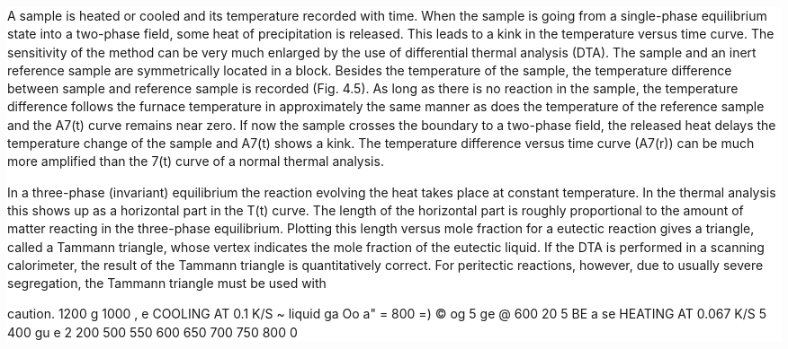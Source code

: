 A sample is heated or cooled and its temperature recorded with time. When the sample
is going from a single-phase equilibrium state into a two-phase field, some heat of
precipitation is released. This leads to a kink in the temperature versus time curve. The
sensitivity of the method can be very much enlarged by the use of differential thermal
analysis (DTA). The sample and an inert reference sample are symmetrically located in a
block. Besides the temperature of the sample, the temperature difference between sample
and reference sample is recorded (Fig. 4.5). As long as there is no reaction in the sample,
the temperature difference follows the furnace temperature in approximately the same
manner as does the temperature of the reference sample and the A7(t) curve remains
near zero. If now the sample crosses the boundary to a two-phase field, the released heat
delays the temperature change of the sample and A7(t) shows a kink. The temperature
difference versus time curve (A7(r)) can be much more amplified than the 7(t) curve of
a normal thermal analysis.

In a three-phase (invariant) equilibrium the reaction evolving the heat takes place at
constant temperature. In the thermal analysis this shows up as a horizontal part in the
T(t) curve. The length of the horizontal part is roughly proportional to the amount of
matter reacting in the three-phase equilibrium. Plotting this length versus mole fraction
for a eutectic reaction gives a triangle, called a Tammann triangle, whose vertex indicates
the mole fraction of the eutectic liquid. If the DTA is performed in a scanning calorimeter,
the result of the Tammann triangle is quantitatively correct. For peritectic reactions,
however, due to usually severe segregation, the Tammann triangle must be used with

 

 

 

 

 

 

 

 

 

 

 

 

caution.
1200
g 1000 ,
e COOLING AT 0.1 K/S ~ liquid
ga Oo
a" = 800
=) ©
og 5
ge @ 600
20 5
BE a
se HEATING AT 0.067 K/S 5 400
gu e
2 200
500 550 600 650 700 750 800 0
